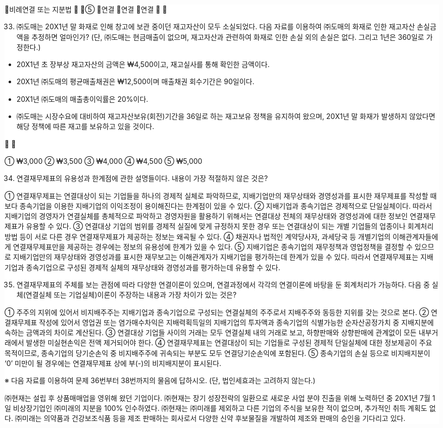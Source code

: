비례연결 또는 지분법

⑤
연결
연결
연결



33. ㈜도매는 20X1년 말 화재로 인해 창고에 보관 중이던 재고자산이 모두 소실되었다. 다음 자료를 이용하여 ㈜도매의 화재로 인한 재고자산 손실금액을 추정하면 얼마인가?
    (단, ㈜도매는 현금매출이 없으며, 재고자산과 관련하여 화재로 인한 손실 외의 손실은 없다. 그리고 1년은 360일로 가정한다.)

- 20X1년 초 장부상 재고자산의 금액은 ₩4,500이고, 재고실사를 통해 확인한 금액이다.

- 20X1년 ㈜도매의 평균매출채권은 ₩12,500이며 매출채권 회수기간은 90일이다.

- 20X1년 ㈜도매의 매출총이익률은 20%이다.

- ㈜도매는 시장수요에 대비하여 재고자산보유(회전)기간을 36일로 하는 재고보유 정책을 유지하여 왔으며, 20X1년 말 화재가 발생하지 않았다면 해당 정책에 따른 재고를 보유하고 있을 것이다.





  ① ₩3,000   ② ₩3,500   ③ ₩4,000   ④ ₩4,500   ⑤ ₩5,000




34. 연결재무제표의 유용성과 한계점에 관한 설명들이다. 내용이 가장 적절하지 않은 것은?

  ① 연결재무제표는 연결대상이 되는 기업들을 하나의 경제적 실체로 파악하므로, 지배기업만의 재무상태와 경영성과를 표시한 재무제표를 작성할 때보다 종속기업을 이용한 지배기업의 이익조정이 용이해진다는 한계점이 있을 수 있다.
  ② 지배기업과 종속기업은 경제적으로 단일실체이다. 따라서 지배기업의 경영자가 연결실체를 총체적으로 파악하고 경영자원을 활용하기 위해서는 연결대상 전체의 재무상태와 경영성과에 대한 정보인 연결재무제표가 유용할 수 있다.
  ③ 연결대상 기업의 범위를 경제적 실질에 맞게 규정하지 못한 경우 또는 연결대상이 되는 개별 기업들의 업종이나 회계처리방법 등이 서로 다른 경우 연결재무제표가 제공하는 정보는 왜곡될 수 있다.
  ④ 채권자나 법적인 계약당사자, 과세당국 등 개별기업의 이해관계자들에게 연결재무제표만을 제공하는 경우에는 정보의 유용성에 한계가 있을 수 있다.
  ⑤ 지배기업은 종속기업의 재무정책과 영업정책을 결정할 수 있으므로 지배기업만의 재무상태와 경영성과를 표시한 재무보고는 이해관계자가 지배기업을 평가하는데 한계가 있을 수 있다. 따라서 연결재무제표는 지배기업과 종속기업으로 구성된 경제적 실체의 재무상태와 경영성과를 평가하는데 유용할 수 있다.

35. 연결재무제표의 주체를 보는 관점에 따라 다양한 연결이론이 있으며, 연결과정에서 각각의 연결이론에 바탕을 둔 회계처리가 가능하다. 다음 중 실체(연결실체 또는 기업실체)이론이 주장하는 내용과 가장 차이가 있는 것은?

  ① 주주의 지위에 있어서 비지배주주는 지배기업과 종속기업으로 구성되는 연결실체의 주주로서 지배주주와 동등한 지위를 갖는 것으로 본다.
  ② 연결재무제표 작성에 있어서 영업권 또는 염가매수차익은 지배력획득일의 지배기업의 투자액과 종속기업의 식별가능한 순자산공정가치 중 지배지분에 속하는 금액과의 차이로 계산된다. 
  ③ 연결대상 기업들 사이의 거래는 모두 연결실체 내의 거래로 보고, 하향판매와 상향판매에 관계없이 모든 내부거래에서 발생한 미실현손익은 전액 제거되어야 한다.
  ④ 연결재무제표는 연결대상이 되는 기업들로 구성된 경제적 단일실체에 대한 정보제공이 주요 목적이므로, 종속기업의 당기순손익 중 비지배주주에 귀속되는 부분도 모두 연결당기순손익에 포함된다.
  ⑤ 종속기업의 손실 등으로 비지배지분이 ‘0’ 미만이 될 경우에는 연결재무제표 상에 부(-)의 비지배지분이 표시된다.




※ 다음 자료를 이용하여 문제 36번부터 38번까지의 물음에 답하시오.
   (단, 법인세효과는 고려하지 않는다.)

 ㈜현재는 설립 후 상품매매업을 영위해 왔던 기업이다. ㈜현재는 장기 성장전략의 일환으로 새로운 사업 분야 진출을 위해 노력하던 중 20X1년 7월 1일 비상장기업인 ㈜미래의 지분을 100% 인수하였다. ㈜현재는 ㈜미래를 제외하고 다른 기업의 주식을 보유한 적이 없으며, 추가적인 취득 계획도 없다. ㈜미래는 의약품과 건강보조식품 등을 제조 판매하는 회사로서 다양한 신약 후보물질을 개발하여 제조와 판매의 승인을 기다리고 있다. 
